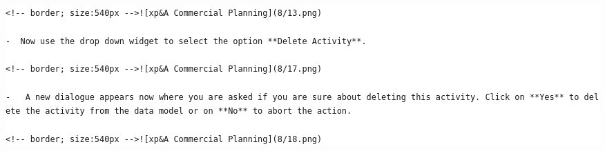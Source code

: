     <!-- border; size:540px -->![xp&A Commercial Planning](8/13.png)  

    -  Now use the drop down widget to select the option **Delete Activity**.
  
    <!-- border; size:540px -->![xp&A Commercial Planning](8/17.png)  

    -   A new dialogue appears now where you are asked if you are sure about deleting this activity. Click on **Yes** to delete the activity from the data model or on **No** to abort the action.
  
    <!-- border; size:540px -->![xp&A Commercial Planning](8/18.png)  
